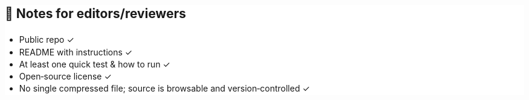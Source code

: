 
## 📝 Notes for editors/reviewers

- Public repo ✓
- README with instructions ✓
- At least one quick test & how to run ✓
- Open‑source license ✓
- No single compressed file; source is browsable and version‑controlled ✓
